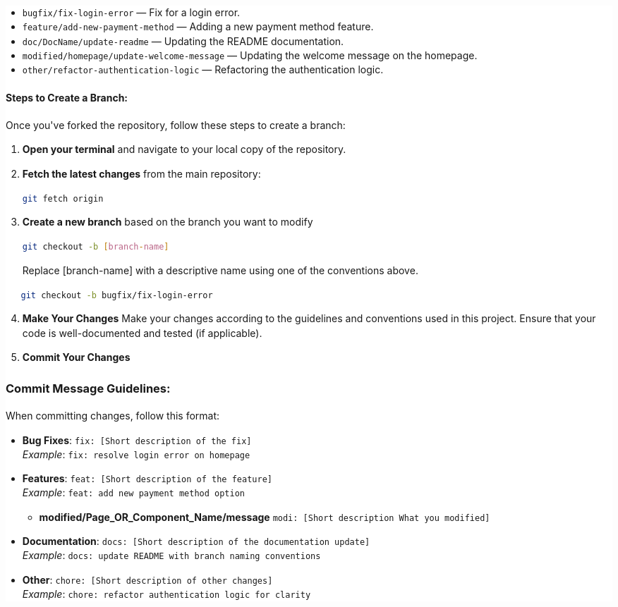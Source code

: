 - `bugfix/fix-login-error` — Fix for a login error.
- `feature/add-new-payment-method` — Adding a new payment method
  feature.
- `doc/DocName/update-readme` — Updating the README documentation.
- `modified/homepage/update-welcome-message` — Updating the welcome
  message on the homepage.
- `other/refactor-authentication-logic` — Refactoring the
  authentication logic.

#### Steps to Create a Branch:

Once you've forked the repository, follow these steps to create a
branch:

1. **Open your terminal** and navigate to your local copy of the
   repository.
2. **Fetch the latest changes** from the main repository:
   ```bash
   git fetch origin
   ```
3. **Create a new branch** based on the branch you want to modify

   ```bash
   git checkout -b [branch-name]

   ```

   Replace [branch-name] with a descriptive name using one of the
   conventions above.

```bash
   git checkout -b bugfix/fix-login-error
```

4. **Make Your Changes** Make your changes according to the guidelines
   and conventions used in this project. Ensure that your code is
   well-documented and tested (if applicable).

5. **Commit Your Changes**

### Commit Message Guidelines:

When committing changes, follow this format:

- **Bug Fixes**: `fix: [Short description of the fix]`  
  _Example_: `fix: resolve login error on homepage`

- **Features**: `feat: [Short description of the feature]`  
  _Example_: `feat: add new payment method option`

   - **modified/Page_OR_Component_Name/message**
     `modi: [Short description What you modified] `

- **Documentation**:
  `docs: [Short description of the documentation update]`  
  _Example_: `docs: update README with branch naming conventions`

- **Other**: `chore: [Short description of other changes]`  
  _Example_: `chore: refactor authentication logic for clarity`
